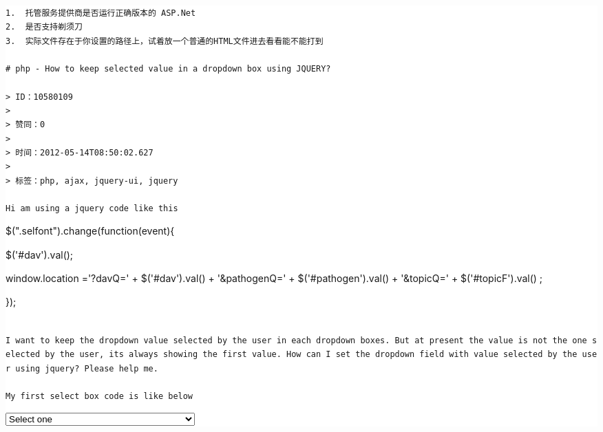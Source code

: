 ```
1.  托管服务提供商是否运行正确版本的 ASP.Net
2.  是否支持剃须刀
3.  实际文件存在于你设置的路径上，试着放一个普通的HTML文件进去看看能不能打到

# php - How to keep selected value in a dropdown box using JQUERY?

> ID：10580109
> 
> 赞同：0
> 
> 时间：2012-05-14T08:50:02.627
> 
> 标签：php, ajax, jquery-ui, jquery

Hi am using a jquery code like this

```
$(".selfont").change(function(event){

$('#dav').val();

window.location ='?davQ=' + $('#dav').val() + '&pathogenQ=' + $('#pathogen').val() + '&topicQ=' + $('#topicF').val() ;

}); 
```

I want to keep the dropdown value selected by the user in each dropdown boxes. But at present the value is not the one selected by the user, its always showing the first value. How can I set the dropdown field with value selected by the user using jquery? Please help me.

My first select box code is like below

```
<select name="dav" id="dav" style="width: 275px" class='selfont' >
<option value='' class=''>Select one</option>
                        <?php

                                $test = mysql_query("SELECT DISTINCT DataVersion FROM olivesdeptable ORDER BY DataVersion DESC");
                                 $i=1;
                                 while($numval=mysql_fetch_array($test))
                                 {
                                          print "<option value=\"".$numval['DataVersion']."\">".$numval['DataVersion']."</option>";
                                          $i=$i+1;
                                  }
                          ?>

                    </select> 
```

Even if we select value it will show as "Select one" in the field.

javascript code for dropdown fields

```
<script type="text/javascript">
